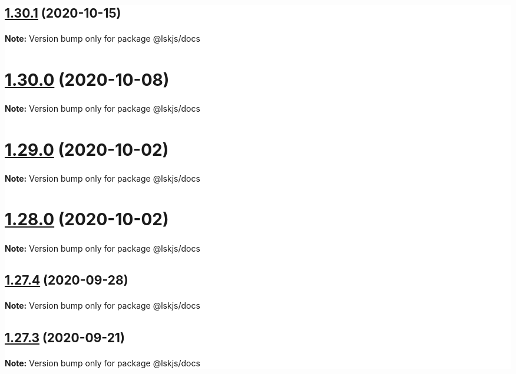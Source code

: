 



## [1.30.1](https://github.com/isuvorov/lib-starter-kit/tree/master/packages/lib1/compare/v1.30.0...v1.30.1) (2020-10-15)

**Note:** Version bump only for package @lskjs/docs





# [1.30.0](https://github.com/isuvorov/lib-starter-kit/tree/master/packages/lib1/compare/v1.29.0...v1.30.0) (2020-10-08)

**Note:** Version bump only for package @lskjs/docs





# [1.29.0](https://github.com/isuvorov/lib-starter-kit/tree/master/packages/lib1/compare/v1.28.0...v1.29.0) (2020-10-02)

**Note:** Version bump only for package @lskjs/docs





# [1.28.0](https://github.com/isuvorov/lib-starter-kit/tree/master/packages/lib1/compare/v1.27.4...v1.28.0) (2020-10-02)

**Note:** Version bump only for package @lskjs/docs





## [1.27.4](https://github.com/isuvorov/lib-starter-kit/tree/master/packages/lib1/compare/v1.27.3...v1.27.4) (2020-09-28)

**Note:** Version bump only for package @lskjs/docs





## [1.27.3](https://github.com/isuvorov/lib-starter-kit/tree/master/packages/lib1/compare/v1.27.2...v1.27.3) (2020-09-21)

**Note:** Version bump only for package @lskjs/docs
